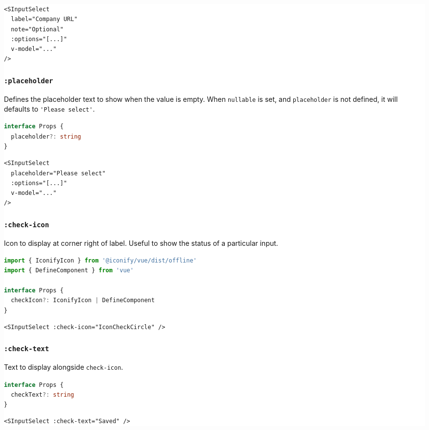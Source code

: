 ```vue-html
<SInputSelect
  label="Company URL"
  note="Optional"
  :options="[...]"
  v-model="..."
/>
```

### `:placeholder`

Defines the placeholder text to show when the value is empty. When `nullable` is set, and `placeholder` is not defined, it will defaults to `'Please select'`.

```ts
interface Props {
  placeholder?: string
}
```

```vue-html
<SInputSelect
  placeholder="Please select"
  :options="[...]"
  v-model="..."
/>
```

### `:check-icon`

Icon to display at corner right of label. Useful to show the status of a particular input.

```ts
import { IconifyIcon } from '@iconify/vue/dist/offline'
import { DefineComponent } from 'vue'

interface Props {
  checkIcon?: IconifyIcon | DefineComponent
}
```

```vue-html
<SInputSelect :check-icon="IconCheckCircle" />
```

### `:check-text`

Text to display alongside `check-icon`.

```ts
interface Props {
  checkText?: string
}
```

```vue-html
<SInputSelect :check-text="Saved" />
```
